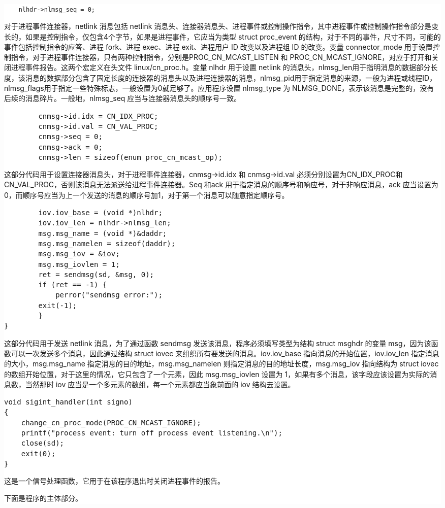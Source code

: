         nlhdr->nlmsg_seq = 0;
</pre>

对于进程事件连接器，netlink 消息包括 netlink 消息头、连接器消息头、进程事件或控制操作指令，其中进程事件或控制操作指令部分是变长的，如果是控制指令，仅包含4个字节，如果是进程事件，它应当为类型 struct proc_event 的结构，对于不同的事件，尺寸不同，可能的事件包括控制指令的应答、进程 fork、进程 exec、进程 exit、进程用户 ID 改变以及进程组 ID 的改变。变量 connector_mode 用于设置控制指令，对于进程事件连接器，只有两种控制指令，分别是PROC_CN_MCAST_LISTEN 和 PROC_CN_MCAST_IGNORE，对应于打开和关闭进程事件报告。这两个宏定义在头文件 linux/cn_proc.h。变量 nlhdr 用于设置 netlink 的消息头，nlmsg_len用于指明消息的数据部分长度，该消息的数据部分包含了固定长度的连接器的消息头以及进程连接器的消息，nlmsg_pid用于指定消息的来源，一般为进程或线程ID，nlmsg_flags用于指定一些特殊标志，一般设置为0就足够了。应用程序设置 nlmsg_type 为 NLMSG_DONE，表示该消息是完整的，没有后续的消息碎片。一般地，nlmsg_seq 应当与连接器消息头的顺序号一致。

<pre>
        cnmsg->id.idx = CN_IDX_PROC;
        cnmsg->id.val = CN_VAL_PROC;
        cnmsg->seq = 0;
        cnmsg->ack = 0;
        cnmsg->len = sizeof(enum proc_cn_mcast_op);
</pre>

这部分代码用于设置连接器消息头，对于进程事件连接器，cnmsg->id.idx 和 cnmsg->id.val 必须分别设置为CN_IDX_PROC和CN_VAL_PROC，否则该消息无法派送给进程事件连接器。Seq 和ack 用于指定消息的顺序号和响应号，对于非响应消息，ack 应当设置为 0，而顺序号应当为上一个发送的消息的顺序号加1，对于第一个消息可以随意指定顺序号。

<pre>
        iov.iov_base = (void *)nlhdr;
        iov.iov_len = nlhdr->nlmsg_len;
        msg.msg_name = (void *)&daddr;
        msg.msg_namelen = sizeof(daddr);
        msg.msg_iov = &iov;
        msg.msg_iovlen = 1;
        ret = sendmsg(sd, &msg, 0);
        if (ret == -1) {
        	perror("sendmsg error:");
		exit(-1);
        }
}
</pre>

这部分代码用于发送 netlink 消息，为了通过函数 sendmsg 发送该消息，程序必须填写类型为结构 struct msghdr 的变量 msg，因为该函数可以一次发送多个消息，因此通过结构 struct iovec 来组织所有要发送的消息。iov.iov_base 指向消息的开始位置，iov.iov_len 指定消息的大小，msg.msg_name 指定消息的目的地址，msg.msg_namelen 则指定消息的目的地址长度，msg.msg_iov 指向结构为 struct iovec 的数组开始位置，对于这里的情况，它只包含了一个元素，因此 msg.msg_iovlen 设置为 1，如果有多个消息，该字段应该设置为实际的消息数，当然那时 iov 应当是一个多元素的数组，每一个元素都应当象前面的 iov 结构去设置。

<pre>
void sigint_handler(int signo)
{
	change_cn_proc_mode(PROC_CN_MCAST_IGNORE);
	printf("process event: turn off process event listening.\n");
	close(sd);
	exit(0);
}
</pre>

这是一个信号处理函数，它用于在该程序退出时关闭进程事件的报告。

下面是程序的主体部分。
